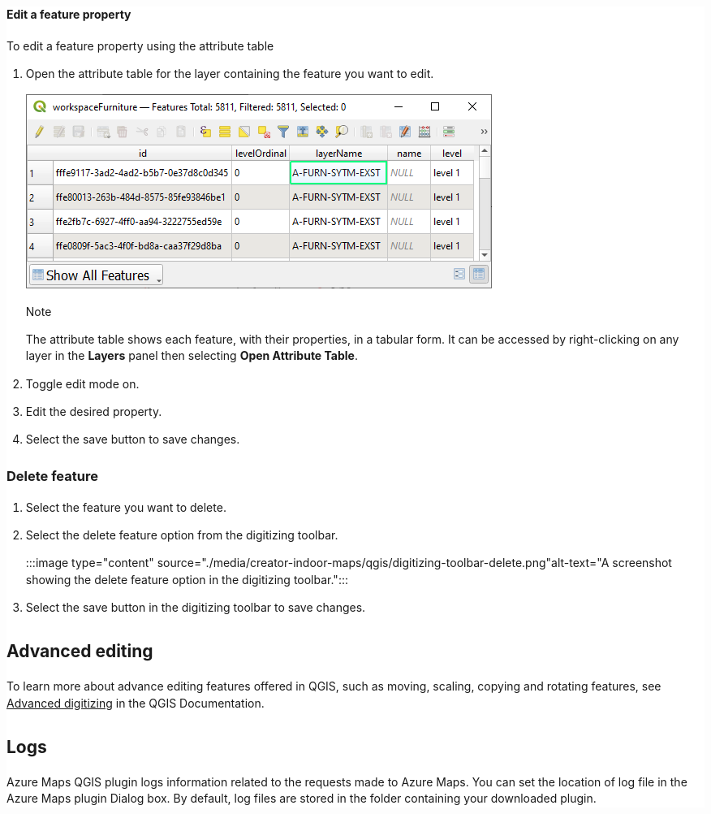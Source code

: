 #### Edit a feature property

To edit a feature property using the attribute table

1. Open the attribute table for the layer containing the feature you want to edit.

    ![A screenshot showing the attribute table.](./media/creator-indoor-maps/qgis/attribute-table.png)

    > [!NOTE]
    > The attribute table shows each feature, with their properties, in a tabular form. It can be accessed by right-clicking on any layer in the **Layers** panel then selecting **Open Attribute Table**.

1. Toggle edit mode on.

1. Edit the desired property.

1. Select the save button to save changes.

### Delete feature

1. Select the feature you want to delete.

1. Select the delete feature option from the digitizing toolbar.

    :::image type="content" source="./media/creator-indoor-maps/qgis/digitizing-toolbar-delete.png"alt-text="A screenshot showing the delete feature option in the digitizing toolbar.":::

1. Select the save button in the digitizing toolbar to save changes.

## Advanced editing

To learn more about advance editing features offered in QGIS, such as moving, scaling, copying and rotating features, see [Advanced digitizing] in the QGIS Documentation.

## Logs

Azure Maps QGIS plugin logs information related to the requests made to Azure Maps. You can set the location of log file in the Azure Maps plugin Dialog box. By default, log files are stored in the folder containing your downloaded plugin.


[Advanced digitizing]: https://docs.qgis.org/3.28/en/docs/user_manual/working_with_vector/editing_geometry_attributes.html#advanced-digitizing
[Azure Maps QGIS Plugin]: https://plugins.qgis.org/plugins/AzureMapsCreator/
[Creator concepts]: creator-indoor-maps.md
[dataset]: creator-indoor-maps.md#datasets
[datasets]: creator-indoor-maps.md#datasets
[Digitizing an existing layer]: https://docs.qgis.org/3.28/en/docs/user_manual/working_with_vector/editing_geometry_attributes.html?highlight=digitizing%20toolbar#digitizing-an-existing-layer
[Download QGIS]: https://qgis.org/en/site/forusers/download.html
[geographic information system (GIS)]: https://www.usgs.gov/faqs/what-geographic-information-system-gis
[Installing New Plugins]: https://docs.qgis.org/3.28/en/docs/training_manual/qgis_plugins/fetching_plugins.html#basic-fa-installing-new-plugins
[layer definition]: /rest/api/maps-creator/features/get-collection-definition?view=rest-maps-creator-2023-03-01-preview&preserve-view=true?tabs=HTTP
[MICROSOFT Q&A]: /answers/questions/ask
[QGIS]: https://qgis.org/en/site/
[subscription key]: quick-demo-map-app.md#get-the-subscription-key-for-your-account